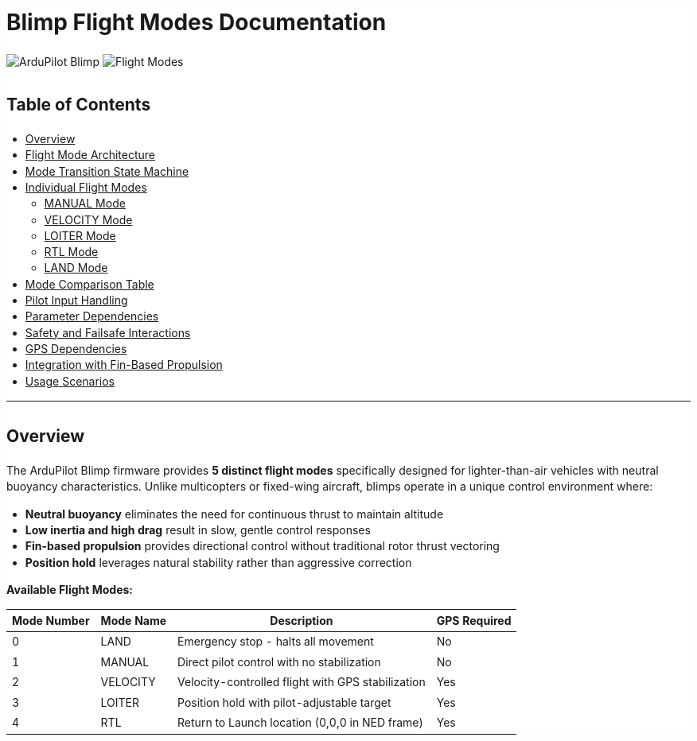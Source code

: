 # Blimp Flight Modes Documentation

![ArduPilot Blimp](https://img.shields.io/badge/ArduPilot-Blimp-blue)
![Flight Modes](https://img.shields.io/badge/modes-5-green)

## Table of Contents
- [Overview](#overview)
- [Flight Mode Architecture](#flight-mode-architecture)
- [Mode Transition State Machine](#mode-transition-state-machine)
- [Individual Flight Modes](#individual-flight-modes)
  - [MANUAL Mode](#manual-mode)
  - [VELOCITY Mode](#velocity-mode)
  - [LOITER Mode](#loiter-mode)
  - [RTL Mode](#rtl-mode)
  - [LAND Mode](#land-mode)
- [Mode Comparison Table](#mode-comparison-table)
- [Pilot Input Handling](#pilot-input-handling)
- [Parameter Dependencies](#parameter-dependencies)
- [Safety and Failsafe Interactions](#safety-and-failsafe-interactions)
- [GPS Dependencies](#gps-dependencies)
- [Integration with Fin-Based Propulsion](#integration-with-fin-based-propulsion)
- [Usage Scenarios](#usage-scenarios)

---

## Overview

The ArduPilot Blimp firmware provides **5 distinct flight modes** specifically designed for lighter-than-air vehicles with neutral buoyancy characteristics. Unlike multicopters or fixed-wing aircraft, blimps operate in a unique control environment where:

- **Neutral buoyancy** eliminates the need for continuous thrust to maintain altitude
- **Low inertia and high drag** result in slow, gentle control responses
- **Fin-based propulsion** provides directional control without traditional rotor thrust vectoring
- **Position hold** leverages natural stability rather than aggressive correction

**Available Flight Modes:**

| Mode Number | Mode Name | Description | GPS Required |
|------------|-----------|-------------|--------------|
| 0 | LAND | Emergency stop - halts all movement | No |
| 1 | MANUAL | Direct pilot control with no stabilization | No |
| 2 | VELOCITY | Velocity-controlled flight with GPS stabilization | Yes |
| 3 | LOITER | Position hold with pilot-adjustable target | Yes |
| 4 | RTL | Return to Launch location (0,0,0 in NED frame) | Yes |
